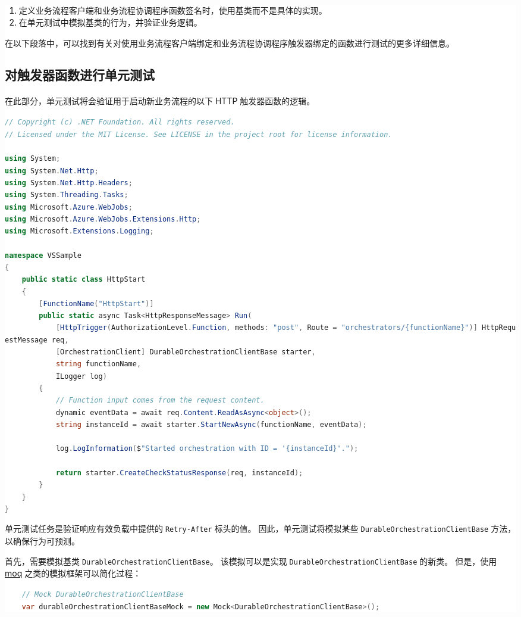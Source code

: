 1. 定义业务流程客户端和业务流程协调程序函数签名时，使用基类而不是具体的实现。
2. 在单元测试中模拟基类的行为，并验证业务逻辑。

在以下段落中，可以找到有关对使用业务流程客户端绑定和业务流程协调程序触发器绑定的函数进行测试的更多详细信息。

## <a name="unit-testing-trigger-functions"></a>对触发器函数进行单元测试

在此部分，单元测试将会验证用于启动新业务流程的以下 HTTP 触发器函数的逻辑。

```csharp
// Copyright (c) .NET Foundation. All rights reserved.
// Licensed under the MIT License. See LICENSE in the project root for license information.

using System;
using System.Net.Http;
using System.Net.Http.Headers;
using System.Threading.Tasks;
using Microsoft.Azure.WebJobs;
using Microsoft.Azure.WebJobs.Extensions.Http;
using Microsoft.Extensions.Logging;

namespace VSSample
{
    public static class HttpStart
    {
        [FunctionName("HttpStart")]
        public static async Task<HttpResponseMessage> Run(
            [HttpTrigger(AuthorizationLevel.Function, methods: "post", Route = "orchestrators/{functionName}")] HttpRequestMessage req,
            [OrchestrationClient] DurableOrchestrationClientBase starter,
            string functionName,
            ILogger log)
        {
            // Function input comes from the request content.
            dynamic eventData = await req.Content.ReadAsAsync<object>();
            string instanceId = await starter.StartNewAsync(functionName, eventData);

            log.LogInformation($"Started orchestration with ID = '{instanceId}'.");

            return starter.CreateCheckStatusResponse(req, instanceId);
        }
    }
}
```

单元测试任务是验证响应有效负载中提供的 `Retry-After` 标头的值。 因此，单元测试将模拟某些 `DurableOrchestrationClientBase` 方法，以确保行为可预测。

首先，需要模拟基类 `DurableOrchestrationClientBase`。 该模拟可以是实现 `DurableOrchestrationClientBase` 的新类。 但是，使用 [moq](https://github.com/moq/moq4) 之类的模拟框架可以简化过程：

```csharp
    // Mock DurableOrchestrationClientBase
    var durableOrchestrationClientBaseMock = new Mock<DurableOrchestrationClientBase>();
```
